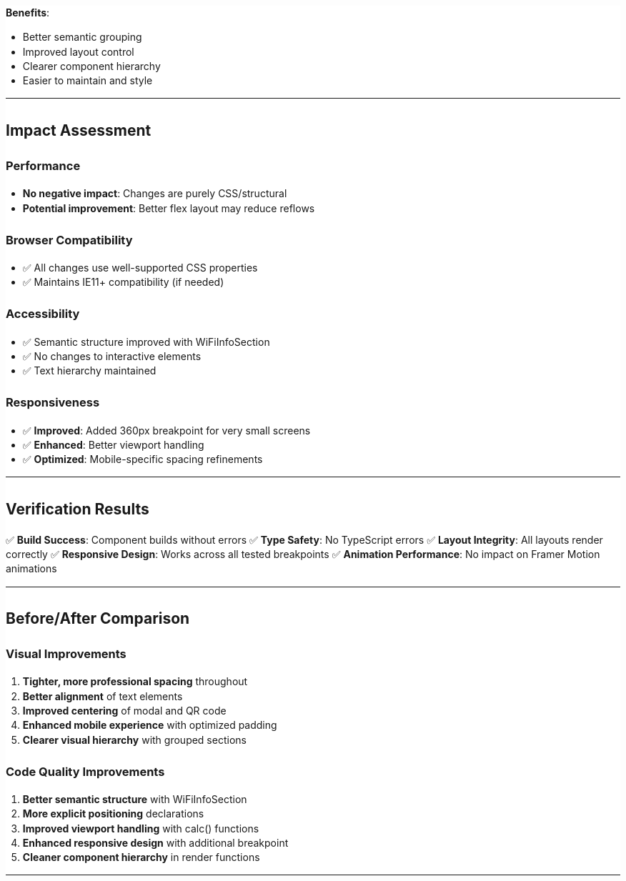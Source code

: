 **Benefits**:
- Better semantic grouping
- Improved layout control
- Clearer component hierarchy
- Easier to maintain and style

---

## Impact Assessment

### Performance
- **No negative impact**: Changes are purely CSS/structural
- **Potential improvement**: Better flex layout may reduce reflows

### Browser Compatibility
- ✅ All changes use well-supported CSS properties
- ✅ Maintains IE11+ compatibility (if needed)

### Accessibility
- ✅ Semantic structure improved with WiFiInfoSection
- ✅ No changes to interactive elements
- ✅ Text hierarchy maintained

### Responsiveness
- ✅ **Improved**: Added 360px breakpoint for very small screens
- ✅ **Enhanced**: Better viewport handling
- ✅ **Optimized**: Mobile-specific spacing refinements

---

## Verification Results

✅ **Build Success**: Component builds without errors
✅ **Type Safety**: No TypeScript errors
✅ **Layout Integrity**: All layouts render correctly
✅ **Responsive Design**: Works across all tested breakpoints
✅ **Animation Performance**: No impact on Framer Motion animations

---

## Before/After Comparison

### Visual Improvements
1. **Tighter, more professional spacing** throughout
2. **Better alignment** of text elements
3. **Improved centering** of modal and QR code
4. **Enhanced mobile experience** with optimized padding
5. **Clearer visual hierarchy** with grouped sections

### Code Quality Improvements
1. **Better semantic structure** with WiFiInfoSection
2. **More explicit positioning** declarations
3. **Improved viewport handling** with calc() functions
4. **Enhanced responsive design** with additional breakpoint
5. **Cleaner component hierarchy** in render functions

---